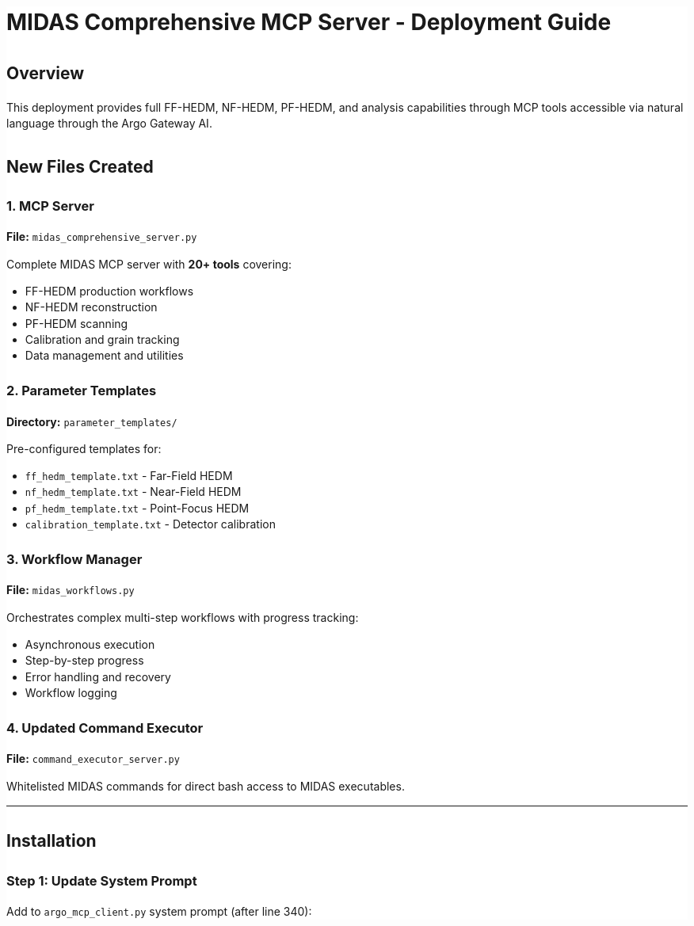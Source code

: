 # MIDAS Comprehensive MCP Server - Deployment Guide

## Overview

This deployment provides full FF-HEDM, NF-HEDM, PF-HEDM, and analysis capabilities through MCP tools accessible via natural language through the Argo Gateway AI.

## New Files Created

### 1. MCP Server
**File:** `midas_comprehensive_server.py`

Complete MIDAS MCP server with **20+ tools** covering:
- FF-HEDM production workflows
- NF-HEDM reconstruction
- PF-HEDM scanning
- Calibration and grain tracking
- Data management and utilities

### 2. Parameter Templates
**Directory:** `parameter_templates/`

Pre-configured templates for:
- `ff_hedm_template.txt` - Far-Field HEDM
- `nf_hedm_template.txt` - Near-Field HEDM
- `pf_hedm_template.txt` - Point-Focus HEDM
- `calibration_template.txt` - Detector calibration

### 3. Workflow Manager
**File:** `midas_workflows.py`

Orchestrates complex multi-step workflows with progress tracking:
- Asynchronous execution
- Step-by-step progress
- Error handling and recovery
- Workflow logging

### 4. Updated Command Executor
**File:** `command_executor_server.py`

Whitelisted MIDAS commands for direct bash access to MIDAS executables.

---

## Installation

### Step 1: Update System Prompt

Add to `argo_mcp_client.py` system prompt (after line 340):
